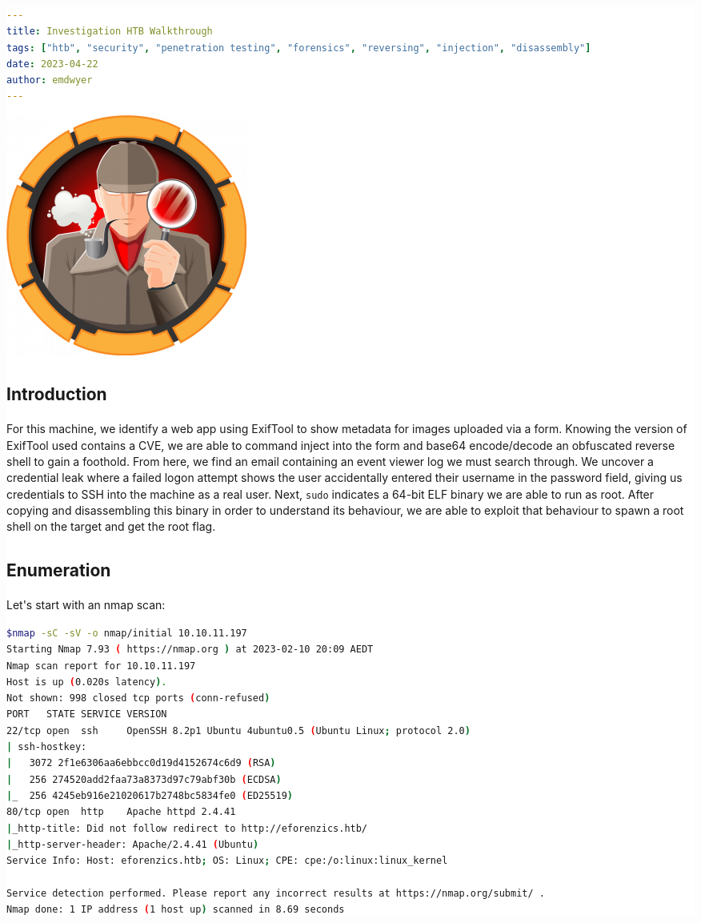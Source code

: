 ```yaml
---
title: Investigation HTB Walkthrough
tags: ["htb", "security", "penetration testing", "forensics", "reversing", "injection", "disassembly"]
date: 2023-04-22
author: emdwyer
---
```


![Investigation](./investigation.png)

## Introduction

For this machine, we identify a web app using ExifTool to show metadata for images uploaded via a form.  Knowing the version of ExifTool used contains a CVE, we are able to command inject into the form and base64 encode/decode an obfuscated reverse shell to gain a foothold.  From here, we find an email containing an event viewer log we must search through.  We uncover a credential leak where a failed logon attempt shows the user accidentally entered their username in the password field, giving us credentials to SSH into the machine as a real user.  Next, `sudo` indicates a 64-bit ELF binary we are able to run as root.  After copying and disassembling this binary in order to understand its behaviour, we are able to exploit that behaviour to spawn a root shell on the target and get the root flag.

## Enumeration

Let's start with an nmap scan:

```bash
$nmap -sC -sV -o nmap/initial 10.10.11.197
Starting Nmap 7.93 ( https://nmap.org ) at 2023-02-10 20:09 AEDT
Nmap scan report for 10.10.11.197
Host is up (0.020s latency).
Not shown: 998 closed tcp ports (conn-refused)
PORT   STATE SERVICE VERSION
22/tcp open  ssh     OpenSSH 8.2p1 Ubuntu 4ubuntu0.5 (Ubuntu Linux; protocol 2.0)
| ssh-hostkey: 
|   3072 2f1e6306aa6ebbcc0d19d4152674c6d9 (RSA)
|   256 274520add2faa73a8373d97c79abf30b (ECDSA)
|_  256 4245eb916e21020617b2748bc5834fe0 (ED25519)
80/tcp open  http    Apache httpd 2.4.41
|_http-title: Did not follow redirect to http://eforenzics.htb/
|_http-server-header: Apache/2.4.41 (Ubuntu)
Service Info: Host: eforenzics.htb; OS: Linux; CPE: cpe:/o:linux:linux_kernel

Service detection performed. Please report any incorrect results at https://nmap.org/submit/ .
Nmap done: 1 IP address (1 host up) scanned in 8.69 seconds
```
